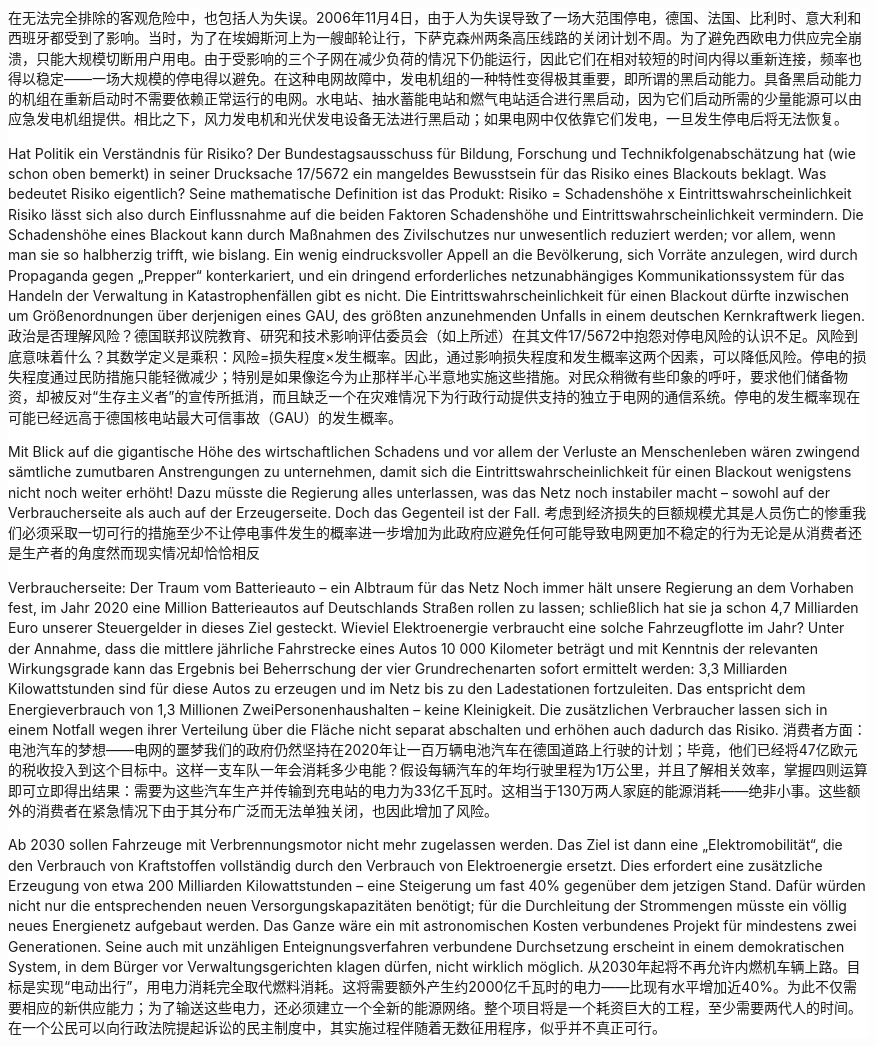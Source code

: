 在无法完全排除的客观危险中，也包括人为失误。2006年11月4日，由于人为失误导致了一场大范围停电，德国、法国、比利时、意大利和西班牙都受到了影响。当时，为了在埃姆斯河上为一艘邮轮让行，下萨克森州两条高压线路的关闭计划不周。为了避免西欧电力供应完全崩溃，只能大规模切断用户用电。由于受影响的三个子网在减少负荷的情况下仍能运行，因此它们在相对较短的时间内得以重新连接，频率也得以稳定——一场大规模的停电得以避免。在这种电网故障中，发电机组的一种特性变得极其重要，即所谓的黑启动能力。具备黑启动能力的机组在重新启动时不需要依赖正常运行的电网。水电站、抽水蓄能电站和燃气电站适合进行黑启动，因为它们启动所需的少量能源可以由应急发电机组提供。相比之下，风力发电机和光伏发电设备无法进行黑启动；如果电网中仅依靠它们发电，一旦发生停电后将无法恢复。

Hat Politik ein Verständnis für Risiko? Der Bundestagsausschuss für Bildung, Forschung und Technikfolgenabschätzung hat (wie schon oben bemerkt) in seiner Drucksache 17/5672 ein mangeldes Bewusstsein für das Risiko eines Blackouts beklagt. Was bedeutet Risiko eigentlich? Seine mathematische Definition ist das Produkt: Risiko = Schadenshöhe x Eintrittswahrscheinlichkeit Risiko lässt sich also durch Einflussnahme auf die beiden Faktoren Schadenshöhe und Eintrittswahrscheinlichkeit vermindern. Die Schadenshöhe eines Blackout kann durch Maßnahmen des Zivilschutzes nur unwesentlich reduziert werden; vor allem, wenn man sie so halbherzig trifft, wie bislang. Ein wenig eindrucksvoller Appell an die Bevölkerung, sich Vorräte anzulegen, wird durch Propaganda gegen „Prepper“ konterkariert, und ein dringend erforderliches netzunabhängiges Kommunikationssystem für das Handeln der Verwaltung in Katastrophenfällen gibt es nicht. Die Eintrittswahrscheinlichkeit für einen Blackout dürfte inzwischen um Größenordnungen über derjenigen eines GAU, des größten anzunehmenden Unfalls in einem deutschen Kernkraftwerk liegen.
政治是否理解风险？德国联邦议院教育、研究和技术影响评估委员会（如上所述）在其文件17/5672中抱怨对停电风险的认识不足。风险到底意味着什么？其数学定义是乘积：风险=损失程度×发生概率。因此，通过影响损失程度和发生概率这两个因素，可以降低风险。停电的损失程度通过民防措施只能轻微减少；特别是如果像迄今为止那样半心半意地实施这些措施。对民众稍微有些印象的呼吁，要求他们储备物资，却被反对“生存主义者”的宣传所抵消，而且缺乏一个在灾难情况下为行政行动提供支持的独立于电网的通信系统。停电的发生概率现在可能已经远高于德国核电站最大可信事故（GAU）的发生概率。

Mit Blick auf die gigantische Höhe des wirtschaftlichen Schadens und vor allem der Verluste an Menschenleben wären zwingend sämtliche zumutbaren Anstrengungen zu unternehmen, damit sich die Eintrittswahrscheinlichkeit für einen Blackout wenigstens nicht noch weiter erhöht! Dazu müsste die Regierung alles unterlassen, was das Netz noch instabiler macht – sowohl auf der Verbraucherseite als auch auf der Erzeugerseite. Doch das Gegenteil ist der Fall.
考虑到经济损失的巨额规模尤其是人员伤亡的惨重我们必须采取一切可行的措施至少不让停电事件发生的概率进一步增加为此政府应避免任何可能导致电网更加不稳定的行为无论是从消费者还是生产者的角度然而现实情况却恰恰相反

Verbraucherseite: Der Traum vom Batterieauto – ein Albtraum für das Netz Noch immer hält unsere Regierung an dem Vorhaben fest, im Jahr 2020 eine Million Batterieautos auf Deutschlands Straßen rollen zu lassen; schließlich hat sie ja schon 4,7 Milliarden Euro unserer Steuergelder in dieses Ziel gesteckt. Wieviel Elektroenergie verbraucht eine solche Fahrzeugflotte im Jahr? Unter der Annahme, dass die mittlere jährliche Fahrstrecke eines Autos 10 000 Kilometer beträgt und mit Kenntnis der relevanten Wirkungsgrade kann das Ergebnis bei Beherrschung der vier Grundrechenarten sofort ermittelt werden: 3,3 Milliarden Kilowattstunden sind für diese Autos zu erzeugen und im Netz bis zu den Ladestationen fortzuleiten. Das entspricht dem Energieverbrauch von 1,3 Millionen ZweiPersonenhaushalten – keine Kleinigkeit. Die zusätzlichen Verbraucher lassen sich in einem Notfall wegen ihrer Verteilung über die Fläche nicht separat abschalten und erhöhen auch dadurch das Risiko.
消费者方面：电池汽车的梦想——电网的噩梦我们的政府仍然坚持在2020年让一百万辆电池汽车在德国道路上行驶的计划；毕竟，他们已经将47亿欧元的税收投入到这个目标中。这样一支车队一年会消耗多少电能？假设每辆汽车的年均行驶里程为1万公里，并且了解相关效率，掌握四则运算即可立即得出结果：需要为这些汽车生产并传输到充电站的电力为33亿千瓦时。这相当于130万两人家庭的能源消耗——绝非小事。这些额外的消费者在紧急情况下由于其分布广泛而无法单独关闭，也因此增加了风险。

Ab 2030 sollen Fahrzeuge mit Verbrennungsmotor nicht mehr zugelassen werden. Das Ziel ist dann eine „Elektromobilität“, die den Verbrauch von Kraftstoffen vollständig durch den Verbrauch von Elektroenergie ersetzt. Dies erfordert eine zusätzliche Erzeugung von etwa 200 Milliarden Kilowattstunden – eine Steigerung um fast 40% gegenüber dem jetzigen Stand. Dafür würden nicht nur die entsprechenden neuen Versorgungskapazitäten benötigt; für die Durchleitung der Strommengen müsste ein völlig neues Energienetz aufgebaut werden. Das Ganze wäre ein mit astronomischen Kosten verbundenes Projekt für mindestens zwei Generationen. Seine auch mit unzähligen Enteignungsverfahren verbundene Durchsetzung erscheint in einem demokratischen System, in dem Bürger vor Verwaltungsgerichten klagen dürfen, nicht wirklich möglich.
从2030年起将不再允许内燃机车辆上路。目标是实现“电动出行”，用电力消耗完全取代燃料消耗。这将需要额外产生约2000亿千瓦时的电力——比现有水平增加近40%。为此不仅需要相应的新供应能力；为了输送这些电力，还必须建立一个全新的能源网络。整个项目将是一个耗资巨大的工程，至少需要两代人的时间。在一个公民可以向行政法院提起诉讼的民主制度中，其实施过程伴随着无数征用程序，似乎并不真正可行。

